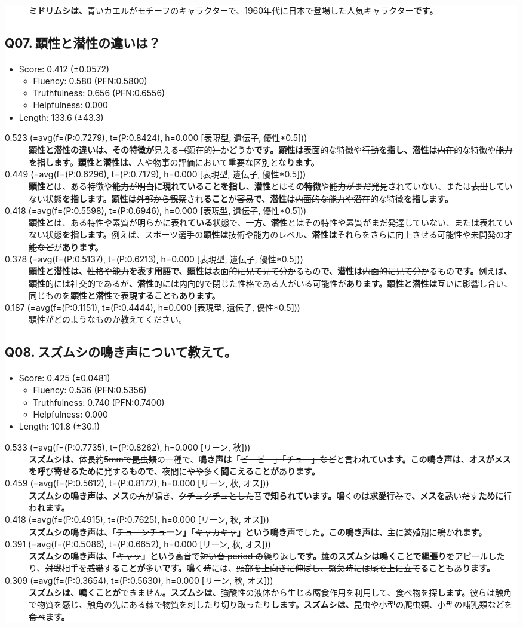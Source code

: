 <dd><b>ミドリムシは、</b><s>青いカエルがモチーフのキャラクターで、1960年代に日本で登場した人気キャラクター</s><b>です。</b></dd>
</dl>

## <a name="Q07"></a>Q07. 顕性と潜性の違いは？

- Score: 0.412 (±0.0572)
  - Fluency: 0.580 (PFN:0.5800)
  - Truthfulness: 0.656 (PFN:0.6556)
  - Helpfulness: 0.000
- Length: 133.6 (±43.3)

<dl>
<dt>0.523 (=avg(f=(P:0.7279), t=(P:0.8424), h=0.000 [表現型, 遺伝子, 優性*0.5]))</dt>
<dd><b>顕性と潜性の違いは、その特徴が</b>見える<s>（</s>顕在的<s>）</s>かどうか<b>です。顕性は</b>表面的な特徴や<s>行動</s><b>を指し、潜性は</b><s>内在</s>的な特徴や<s>能力</s><b>を指します。顕性と潜性は、</b><s>人や物事の評価</s>において重要な<s>区別</s>とな<b>ります。</b></dd>
<dt>0.449 (=avg(f=(P:0.6296), t=(P:0.7179), h=0.000 [表現型, 遺伝子, 優性*0.5]))</dt>
<dd><b>顕性と</b>は、ある特徴や<s>能力が明白</s><b>に現れていることを指し、潜性</b>とはそ<b>の特徴</b>や<s>能力がまだ発見</s>されていない、または<s>表出</s>していない状態<b>を指します。顕性は</b><s>外部から観察</s>され<b>ること</b>が<s>容易</s><b>で、潜性は</b><s>内面的な能力や潜在</s>的な特徴<b>を指します。</b></dd>
<dt>0.418 (=avg(f=(P:0.5598), t=(P:0.6946), h=0.000 [表現型, 遺伝子, 優性*0.5]))</dt>
<dd><b>顕性と</b>は、ある特性<s>や素質</s>が明らかに表れ<b>ている</b>状態で、<b>一方、潜性</b>とはその特性<s>や素質がまだ発達</s>していない、または表れていない状態<b>を指します。</b>例えば、<s>スポーツ選手</s>の<b>顕性は</b><s>技術や能力のレベル</s><b>、潜性は</b>そ<s>れらをさらに向上</s>させる<s>可能性や未開発の才能など</s>が<b>あります。</b></dd>
<dt>0.378 (=avg(f=(P:0.5137), t=(P:0.6213), h=0.000 [表現型, 遺伝子, 優性*0.5]))</dt>
<dd><b>顕性と潜性は、</b><s>性格や能力</s><b>を表す用語で、顕性は</b>表面<s>的に見て見て分か</s>るもの<b>で、潜性は</b><s>内面的に見て分か</s>るもの<b>です。</b>例えば<b>、顕性</b>的には<s>社交的</s>であるが<b>、潜性</b>的には<s>内向的で閉じた性格</s>である<s>人がいる可能性</s>が<b>あります。顕性と潜性は</b><s>互い</s>に影響<s>し合い</s>、同じものを<b>顕性と潜性</b>で表<b>現すること</b>も<b>あります。</b></dd>
<dt>0.187 (=avg(f=(P:0.1151), t=(P:0.4444), h=0.000 [表現型, 遺伝子, 優性*0.5]))</dt>
<dd>顕性が<s>ど</s>のよう<s>なものか教えてください。</s></dd>
</dl>

## <a name="Q08"></a>Q08. スズムシの鳴き声について教えて。

- Score: 0.425 (±0.0481)
  - Fluency: 0.536 (PFN:0.5356)
  - Truthfulness: 0.740 (PFN:0.7400)
  - Helpfulness: 0.000
- Length: 101.8 (±30.1)

<dl>
<dt>0.533 (=avg(f=(P:0.7735), t=(P:0.8262), h=0.000 [リーン, 秋]))</dt>
<dd><b>スズムシは、</b>体長約<s>5mmで昆虫類</s>の一種で、<b>鳴き声は「</b><s>ビービー」「チュー」など</s>と言わ<b>れています。この鳴き声は、オスがメスを呼</b>び<b>寄せるために</b>発する<b>もので、</b>夜間に<s>やや</s>多く<b>聞こえることが</b>あ<b>ります。</b></dd>
<dt>0.459 (=avg(f=(P:0.5612), t=(P:0.8172), h=0.000 [リーン, 秋, オス]))</dt>
<dd><b>スズムシの鳴き声は、メス</b>の<s>方</s>が鳴き、<s>クチュクチュとした</s>音<b>で知られています。鳴</b>くのは<b>求愛行</b><s>為</s>で<b>、メスを</b>誘い<s>だ</s>す<b>ために</b>行わ<b>れます。</b></dd>
<dt>0.418 (=avg(f=(P:0.4915), t=(P:0.7625), h=0.000 [リーン, 秋, オス]))</dt>
<dd><b>スズムシの鳴き声は、</b>「<s>チューンチュ</s><b>ーン」</b>「<s>キャカキャ</s><b>」という鳴き声</b>でした<b>。この鳴き声は、</b>主に繁殖期に<s>鳴</s>か<b>れます。</b></dd>
<dt>0.391 (=avg(f=(P:0.5086), t=(P:0.6652), h=0.000 [リーン, 秋, オス]))</dt>
<dd><b>スズムシの鳴き声は、</b>「<s>キャッ</s><b>」という</b>高音で<s>短い音 period の</s>繰り返し<b>です。</b>雄<b>のスズムシは鳴くことで縄張り</b>をアピールしたり、<s>対戦</s>相手を<s>威嚇</s>す<b>ることが</b>多い<b>です。鳴</b>く<s>時</s>には、<s>頭部を上向きに伸ばし、緊急時には尾を上に立て</s><b>ること</b>もあ<b>ります。</b></dd>
<dt>0.309 (=avg(f=(P:0.3654), t=(P:0.5630), h=0.000 [リーン, 秋, オス]))</dt>
<dd><b>スズムシは、鳴くことが</b>できません<b>。スズムシは、</b><s>強酸性の液体から生じる腐食作用を利用</s>して、<s>食べ物を探</s><b>します。</b><s>彼らは触角で物質</s>を感じ<s>、触角の先</s>にある<s>棘で物質を刺</s>したり<s>切り取</s>ったり<b>します。スズムシは、</b>昆虫<s>や</s>小型の<s>爬虫類、</s>小型の<s>哺乳類などを食べ</s><b>ます。</b></dd>
</dl>
